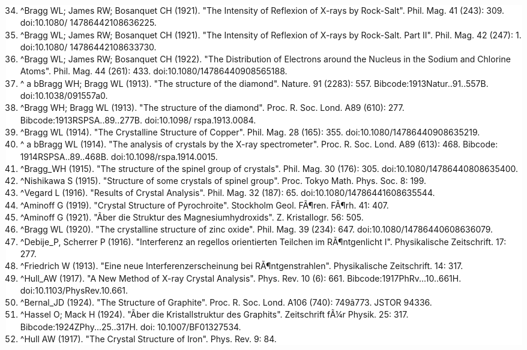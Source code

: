   34. ^Bragg WL; James RW; Bosanquet CH (1921). "The Intensity of Reflexion of
      X-rays by Rock-Salt". Phil. Mag. 41 (243): 309. doi:10.1080/
      14786442108636225.
  35. ^Bragg WL; James RW; Bosanquet CH (1921). "The Intensity of Reflexion of
      X-rays by Rock-Salt. Part II". Phil. Mag. 42 (247): 1. doi:10.1080/
      14786442108633730.
  36. ^Bragg WL; James RW; Bosanquet CH (1922). "The Distribution of Electrons
      around the Nucleus in the Sodium and Chlorine Atoms". Phil. Mag. 44
      (261): 433. doi:10.1080/14786440908565188.
  37. ^ a bBragg WH; Bragg WL (1913). "The structure of the diamond". Nature.
      91 (2283): 557. Bibcode:1913Natur..91..557B. doi:10.1038/091557a0.
  38. ^Bragg WH; Bragg WL (1913). "The structure of the diamond". Proc. R. Soc.
      Lond. A89 (610): 277. Bibcode:1913RSPSA..89..277B. doi:10.1098/
      rspa.1913.0084.
  39. ^Bragg WL (1914). "The Crystalline Structure of Copper". Phil. Mag. 28
      (165): 355. doi:10.1080/14786440908635219.
  40. ^ a bBragg WL (1914). "The analysis of crystals by the X-ray
      spectrometer". Proc. R. Soc. Lond. A89 (613): 468. Bibcode:
      1914RSPSA..89..468B. doi:10.1098/rspa.1914.0015.
  41. ^Bragg_WH (1915). "The structure of the spinel group of crystals". Phil.
      Mag. 30 (176): 305. doi:10.1080/14786440808635400.
  42. ^Nishikawa S (1915). "Structure of some crystals of spinel group". Proc.
      Tokyo Math. Phys. Soc. 8: 199.
  43. ^Vegard L (1916). "Results of Crystal Analysis". Phil. Mag. 32 (187): 65.
      doi:10.1080/14786441608635544.
  44. ^Aminoff G (1919). "Crystal Structure of Pyrochroite". Stockholm Geol.
      FÃ¶ren. FÃ¶rh. 41: 407.
  45. ^Aminoff G (1921). "Ãber die Struktur des Magnesiumhydroxids". Z.
      Kristallogr. 56: 505.
  46. ^Bragg WL (1920). "The crystalline structure of zinc oxide". Phil. Mag.
      39 (234): 647. doi:10.1080/14786440608636079.
  47. ^Debije_P, Scherrer P (1916). "Interferenz an regellos orientierten
      Teilchen im RÃ¶ntgenlicht I". Physikalische Zeitschrift. 17: 277.
  48. ^Friedrich W (1913). "Eine neue Interferenzerscheinung bei
      RÃ¶ntgenstrahlen". Physikalische Zeitschrift. 14: 317.
  49. ^Hull_AW (1917). "A New Method of X-ray Crystal Analysis". Phys. Rev. 10
      (6): 661. Bibcode:1917PhRv...10..661H. doi:10.1103/PhysRev.10.661.
  50. ^Bernal_JD (1924). "The Structure of Graphite". Proc. R. Soc. Lond. A106
      (740): 749â773. JSTOR 94336.
  51. ^Hassel O; Mack H (1924). "Ãber die Kristallstruktur des Graphits".
      Zeitschrift fÃ¼r Physik. 25: 317. Bibcode:1924ZPhy...25..317H. doi:
      10.1007/BF01327534.
  52. ^Hull AW (1917). "The Crystal Structure of Iron". Phys. Rev. 9: 84.
